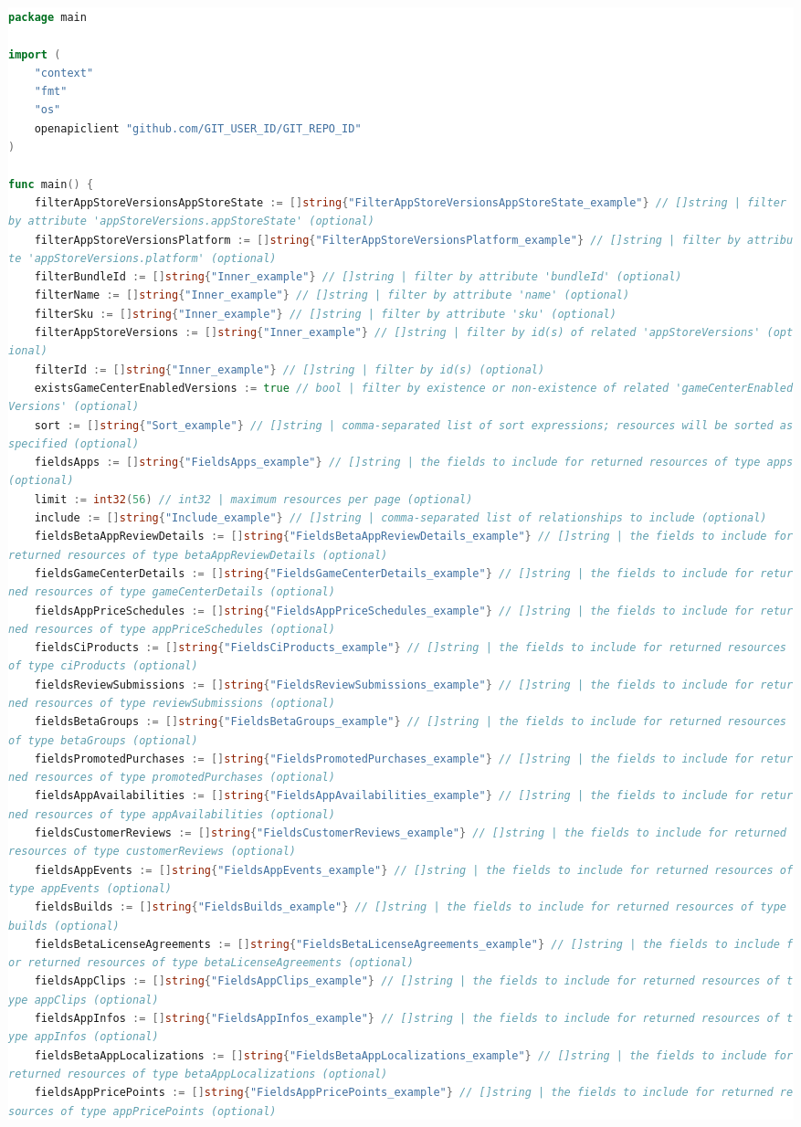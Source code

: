 ```go
package main

import (
    "context"
    "fmt"
    "os"
    openapiclient "github.com/GIT_USER_ID/GIT_REPO_ID"
)

func main() {
    filterAppStoreVersionsAppStoreState := []string{"FilterAppStoreVersionsAppStoreState_example"} // []string | filter by attribute 'appStoreVersions.appStoreState' (optional)
    filterAppStoreVersionsPlatform := []string{"FilterAppStoreVersionsPlatform_example"} // []string | filter by attribute 'appStoreVersions.platform' (optional)
    filterBundleId := []string{"Inner_example"} // []string | filter by attribute 'bundleId' (optional)
    filterName := []string{"Inner_example"} // []string | filter by attribute 'name' (optional)
    filterSku := []string{"Inner_example"} // []string | filter by attribute 'sku' (optional)
    filterAppStoreVersions := []string{"Inner_example"} // []string | filter by id(s) of related 'appStoreVersions' (optional)
    filterId := []string{"Inner_example"} // []string | filter by id(s) (optional)
    existsGameCenterEnabledVersions := true // bool | filter by existence or non-existence of related 'gameCenterEnabledVersions' (optional)
    sort := []string{"Sort_example"} // []string | comma-separated list of sort expressions; resources will be sorted as specified (optional)
    fieldsApps := []string{"FieldsApps_example"} // []string | the fields to include for returned resources of type apps (optional)
    limit := int32(56) // int32 | maximum resources per page (optional)
    include := []string{"Include_example"} // []string | comma-separated list of relationships to include (optional)
    fieldsBetaAppReviewDetails := []string{"FieldsBetaAppReviewDetails_example"} // []string | the fields to include for returned resources of type betaAppReviewDetails (optional)
    fieldsGameCenterDetails := []string{"FieldsGameCenterDetails_example"} // []string | the fields to include for returned resources of type gameCenterDetails (optional)
    fieldsAppPriceSchedules := []string{"FieldsAppPriceSchedules_example"} // []string | the fields to include for returned resources of type appPriceSchedules (optional)
    fieldsCiProducts := []string{"FieldsCiProducts_example"} // []string | the fields to include for returned resources of type ciProducts (optional)
    fieldsReviewSubmissions := []string{"FieldsReviewSubmissions_example"} // []string | the fields to include for returned resources of type reviewSubmissions (optional)
    fieldsBetaGroups := []string{"FieldsBetaGroups_example"} // []string | the fields to include for returned resources of type betaGroups (optional)
    fieldsPromotedPurchases := []string{"FieldsPromotedPurchases_example"} // []string | the fields to include for returned resources of type promotedPurchases (optional)
    fieldsAppAvailabilities := []string{"FieldsAppAvailabilities_example"} // []string | the fields to include for returned resources of type appAvailabilities (optional)
    fieldsCustomerReviews := []string{"FieldsCustomerReviews_example"} // []string | the fields to include for returned resources of type customerReviews (optional)
    fieldsAppEvents := []string{"FieldsAppEvents_example"} // []string | the fields to include for returned resources of type appEvents (optional)
    fieldsBuilds := []string{"FieldsBuilds_example"} // []string | the fields to include for returned resources of type builds (optional)
    fieldsBetaLicenseAgreements := []string{"FieldsBetaLicenseAgreements_example"} // []string | the fields to include for returned resources of type betaLicenseAgreements (optional)
    fieldsAppClips := []string{"FieldsAppClips_example"} // []string | the fields to include for returned resources of type appClips (optional)
    fieldsAppInfos := []string{"FieldsAppInfos_example"} // []string | the fields to include for returned resources of type appInfos (optional)
    fieldsBetaAppLocalizations := []string{"FieldsBetaAppLocalizations_example"} // []string | the fields to include for returned resources of type betaAppLocalizations (optional)
    fieldsAppPricePoints := []string{"FieldsAppPricePoints_example"} // []string | the fields to include for returned resources of type appPricePoints (optional)
```